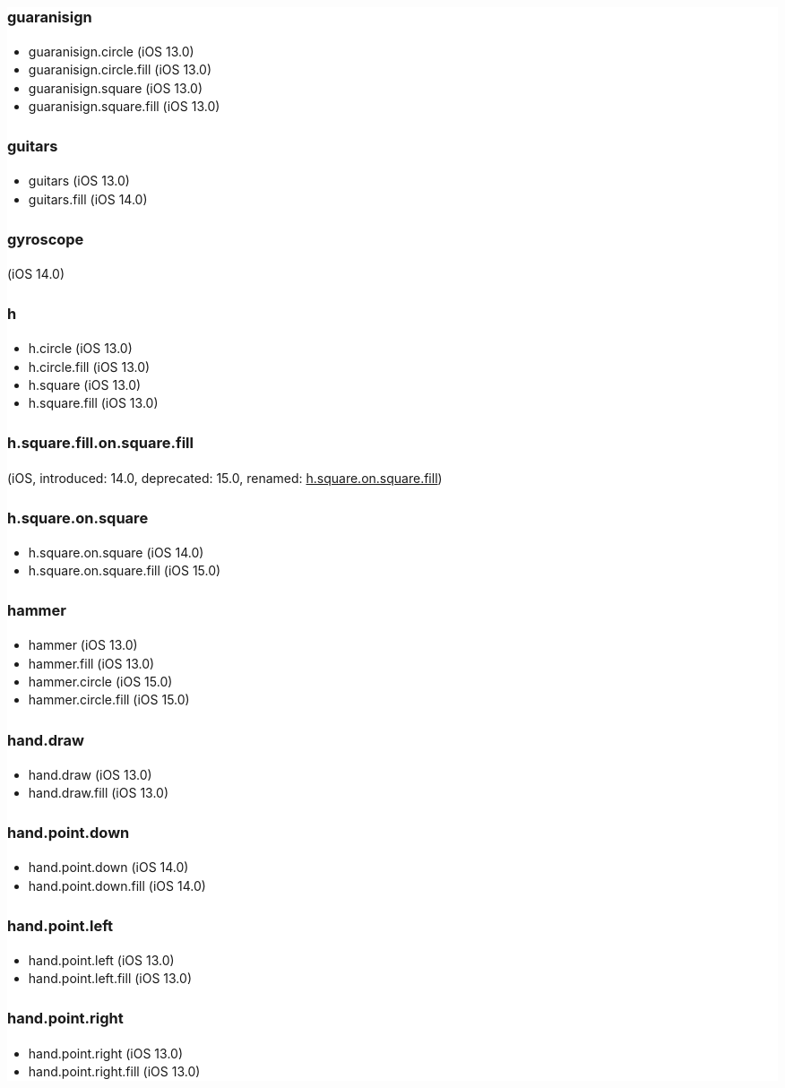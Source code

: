 ### guaranisign
- guaranisign.circle (iOS 13.0)
- guaranisign.circle.fill (iOS 13.0)
- guaranisign.square (iOS 13.0)
- guaranisign.square.fill (iOS 13.0)

### guitars
- guitars (iOS 13.0)
- guitars.fill (iOS 14.0)

### gyroscope
 (iOS 14.0)

### h
- h.circle (iOS 13.0)
- h.circle.fill (iOS 13.0)
- h.square (iOS 13.0)
- h.square.fill (iOS 13.0)

### h.square.fill.on.square.fill
 (iOS, introduced: 14.0, deprecated: 15.0, renamed: [h.square.on.square.fill](#hsquareonsquare))

### h.square.on.square
- h.square.on.square (iOS 14.0)
- h.square.on.square.fill (iOS 15.0)

### hammer
- hammer (iOS 13.0)
- hammer.fill (iOS 13.0)
- hammer.circle (iOS 15.0)
- hammer.circle.fill (iOS 15.0)

### hand.draw
- hand.draw (iOS 13.0)
- hand.draw.fill (iOS 13.0)

### hand.point.down
- hand.point.down (iOS 14.0)
- hand.point.down.fill (iOS 14.0)

### hand.point.left
- hand.point.left (iOS 13.0)
- hand.point.left.fill (iOS 13.0)

### hand.point.right
- hand.point.right (iOS 13.0)
- hand.point.right.fill (iOS 13.0)
